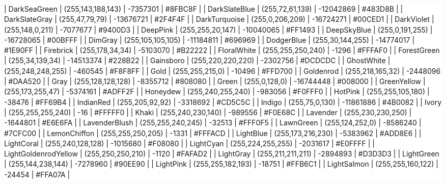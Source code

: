 | DarkSeaGreen  | (255,143,188,143)    | -7357301       | #8FBC8F    |
| DarkSlateBlue | (255,72,61,139)      | -12042869      | #483D8B    |
| DarkSlateGray | (255,47,79,79)       | -13676721      | #2F4F4F    |
| DarkTurquoise | (255,0,206,209)      | -16724271      | #00CED1    |
| DarkViolet    | (255,148,0,211)      | -7077677       | #9400D3    |
| DeepPink      | (255,255,20,147)     | -10040065      | #FF1493    |
| DeepSkyBlue   | (255,0,191,255)      | -16728065      | #00BFFF    |
| DimGray       | (255,105,105,105)    | -11184811      | #696969    |
| DodgerBlue    | (255,30,144,255)     | -14774017      | #1E90FF    |
| Firebrick     | (255,178,34,34)      | -5103070       | #B22222    |
| FloralWhite   | (255,255,250,240)    | -1296          | #FFFAF0    |
| ForestGreen   | (255,34,139,34)      | -14513374      | #228B22    |
| Gainsboro     | (255,220,220,220)    | -2302756       | #DCDCDC    |
| GhostWhite    | (255,248,248,255)    | -460545        | #F8F8FF    |
| Gold          | (255,255,215,0)      | -10496         | #FFD700    |
| Goldenrod     | (255,218,165,32)     | -2448096       | #DAA520    |
| Gray          | (255,128,128,128)    | -8355712       | #808080    |
| Green         | (255,0,128,0)        | -16744448      | #008000    |
| GreenYellow   | (255,173,255,47)     | -5374161       | #ADFF2F    |
| Honeydew      | (255,240,255,240)    | -983056        | #F0FFF0    |
| HotPink       | (255,255,105,180)    | -38476         | #FF69B4    |
| IndianRed     | (255,205,92,92)      | -3318692       | #CD5C5C    |
| Indigo        | (255,75,0,130)       | -11861886      | #4B0082    |
| Ivory         | (255,255,255,240)    | -16            | #FFFFF0    |
| Khaki         | (255,240,230,140)    | -989556        | #F0E68C    |
| Lavender      | (255,230,230,250)    | -1644801       | #E6E6FA    |
| LavenderBlush | (255,255,240,245)    | -32513         | #FFF0F5    |
| LawnGreen     | (255,124,252,0)      | -8586240       | #7CFC00    |
| LemonChiffon  | (255,255,250,205)    | -1331          | #FFFACD    |
| LightBlue     | (255,173,216,230)    | -5383962       | #ADD8E6    |
| LightCoral    | (255,240,128,128)    | -1015680       | #F08080    |
| LightCyan     | (255,224,255,255)    | -2031617       | #E0FFFF    |
| LightGoldenrodYellow | (255,250,250,210) | -1120       | #FAFAD2    |
| LightGray     | (255,211,211,211)    | -2894893       | #D3D3D3    |
| LightGreen    | (255,144,238,144)    | -7278960       | #90EE90    |
| LightPink     | (255,255,182,193)    | -18751         | #FFB6C1    |
| LightSalmon   | (255,255,160,122)    | -24454         | #FFA07A    |